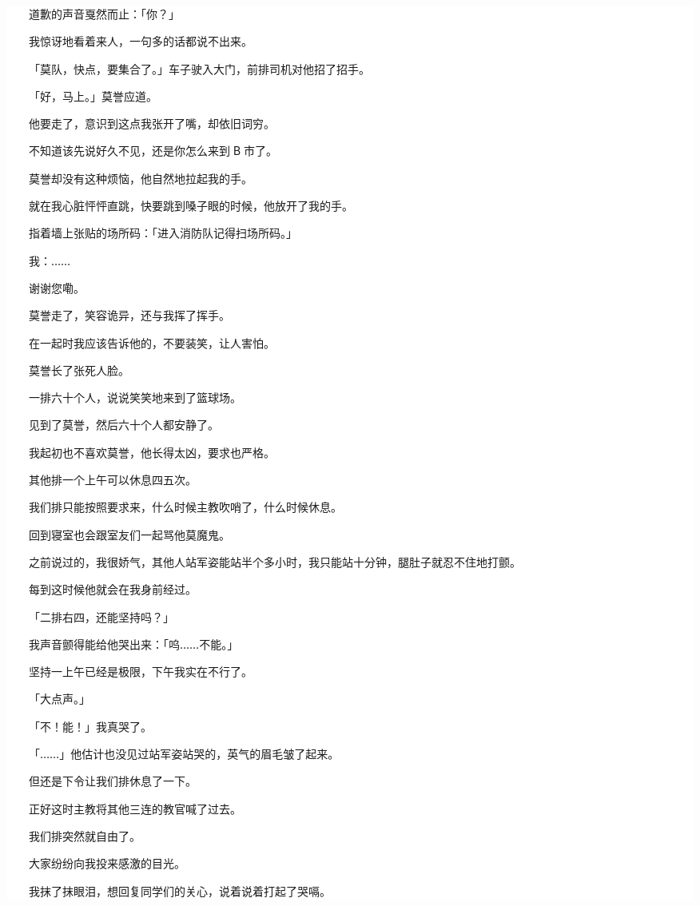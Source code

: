 &emsp;&emsp;道歉的声音戛然而止：「你？」  
  
&emsp;&emsp;我惊讶地看着来人，一句多的话都说不出来。  
  
&emsp;&emsp;「莫队，快点，要集合了。」车子驶入大门，前排司机对他招了招手。  
  
&emsp;&emsp;「好，马上。」莫誉应道。  
  
&emsp;&emsp;他要走了，意识到这点我张开了嘴，却依旧词穷。  
  
&emsp;&emsp;不知道该先说好久不见，还是你怎么来到 B 市了。  
  
&emsp;&emsp;莫誉却没有这种烦恼，他自然地拉起我的手。  
  
&emsp;&emsp;就在我心脏怦怦直跳，快要跳到嗓子眼的时候，他放开了我的手。  
  
&emsp;&emsp;指着墙上张贴的场所码：「进入消防队记得扫场所码。」  
  
&emsp;&emsp;我：……  
  
&emsp;&emsp;谢谢您嘞。  
  
&emsp;&emsp;莫誉走了，笑容诡异，还与我挥了挥手。  
  
&emsp;&emsp;在一起时我应该告诉他的，不要装笑，让人害怕。  
  
&emsp;&emsp;莫誉长了张死人脸。  
  
&emsp;&emsp;一排六十个人，说说笑笑地来到了篮球场。  
  
&emsp;&emsp;见到了莫誉，然后六十个人都安静了。  
  
&emsp;&emsp;我起初也不喜欢莫誉，他长得太凶，要求也严格。  
  
&emsp;&emsp;其他排一个上午可以休息四五次。  
  
&emsp;&emsp;我们排只能按照要求来，什么时候主教吹哨了，什么时候休息。  
  
&emsp;&emsp;回到寝室也会跟室友们一起骂他莫魔鬼。  
  
&emsp;&emsp;之前说过的，我很娇气，其他人站军姿能站半个多小时，我只能站十分钟，腿肚子就忍不住地打颤。  
  
&emsp;&emsp;每到这时候他就会在我身前经过。  
  
&emsp;&emsp;「二排右四，还能坚持吗？」  
  
&emsp;&emsp;我声音颤得能给他哭出来：「呜……不能。」  
  
&emsp;&emsp;坚持一上午已经是极限，下午我实在不行了。  
  
&emsp;&emsp;「大点声。」  
  
&emsp;&emsp;「不！能！」我真哭了。  
  
&emsp;&emsp;「……」他估计也没见过站军姿站哭的，英气的眉毛皱了起来。  
  
&emsp;&emsp;但还是下令让我们排休息了一下。  
  
&emsp;&emsp;正好这时主教将其他三连的教官喊了过去。  
  
&emsp;&emsp;我们排突然就自由了。  
  
&emsp;&emsp;大家纷纷向我投来感激的目光。  
  
&emsp;&emsp;我抹了抹眼泪，想回复同学们的关心，说着说着打起了哭嗝。  
  